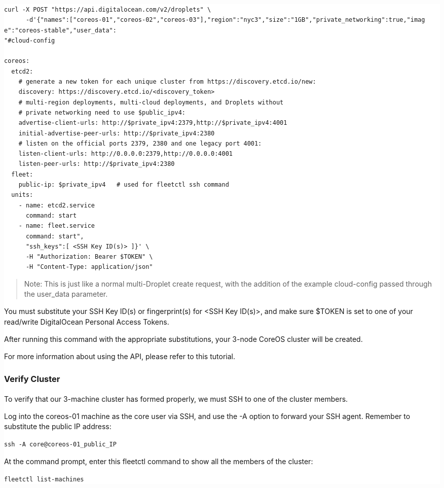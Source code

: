```
curl -X POST "https://api.digitalocean.com/v2/droplets" \
      -d'{"names":["coreos-01","coreos-02","coreos-03"],"region":"nyc3","size":"1GB","private_networking":true,"image":"coreos-stable","user_data":
"#cloud-config

coreos:
  etcd2:
    # generate a new token for each unique cluster from https://discovery.etcd.io/new:
    discovery: https://discovery.etcd.io/<discovery_token>
    # multi-region deployments, multi-cloud deployments, and Droplets without
    # private networking need to use $public_ipv4:
    advertise-client-urls: http://$private_ipv4:2379,http://$private_ipv4:4001
    initial-advertise-peer-urls: http://$private_ipv4:2380
    # listen on the official ports 2379, 2380 and one legacy port 4001:
    listen-client-urls: http://0.0.0.0:2379,http://0.0.0.0:4001
    listen-peer-urls: http://$private_ipv4:2380
  fleet:
    public-ip: $private_ipv4   # used for fleetctl ssh command
  units:
    - name: etcd2.service
      command: start
    - name: fleet.service
      command: start",
      "ssh_keys":[ <SSH Key ID(s)> ]}' \
      -H "Authorization: Bearer $TOKEN" \
      -H "Content-Type: application/json"

```

> Note: This is just like a normal multi-Droplet create request, with the addition of the example cloud-config passed through the user_data parameter.

You must substitute your SSH Key ID(s) or fingerprint(s) for <SSH Key ID(s)>, and make sure $TOKEN is set to one of your read/write DigitalOcean Personal Access Tokens.

After running this command with the appropriate substitutions, your 3-node CoreOS cluster will be created.

For more information about using the API, please refer to this tutorial.

### Verify Cluster
To verify that our 3-machine cluster has formed properly, we must SSH to one of the cluster members.

Log into the coreos-01 machine as the core user via SSH, and use the -A option to forward your SSH agent. Remember to substitute the public IP address:

```
ssh -A core@coreos-01_public_IP
```

At the command prompt, enter this fleetctl command to show all the members of the cluster:

```
fleetctl list-machines
```
